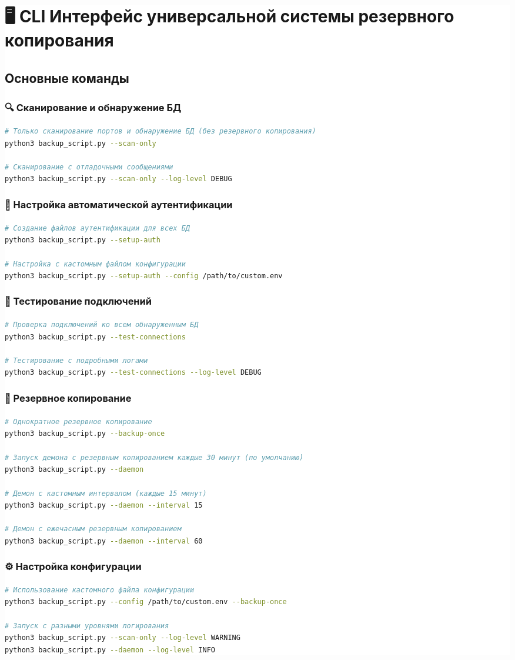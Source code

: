 # 🖥️ CLI Интерфейс универсальной системы резервного копирования

## Основные команды

### 🔍 Сканирование и обнаружение БД
```bash
# Только сканирование портов и обнаружение БД (без резервного копирования)
python3 backup_script.py --scan-only

# Сканирование с отладочными сообщениями
python3 backup_script.py --scan-only --log-level DEBUG
```

### 🔐 Настройка автоматической аутентификации
```bash
# Создание файлов аутентификации для всех БД
python3 backup_script.py --setup-auth

# Настройка с кастомным файлом конфигурации
python3 backup_script.py --setup-auth --config /path/to/custom.env
```

### 🧪 Тестирование подключений
```bash
# Проверка подключений ко всем обнаруженным БД
python3 backup_script.py --test-connections

# Тестирование с подробными логами
python3 backup_script.py --test-connections --log-level DEBUG
```

### 💾 Резервное копирование
```bash
# Однократное резервное копирование
python3 backup_script.py --backup-once

# Запуск демона с резервным копированием каждые 30 минут (по умолчанию)
python3 backup_script.py --daemon

# Демон с кастомным интервалом (каждые 15 минут)
python3 backup_script.py --daemon --interval 15

# Демон с ежечасным резервным копированием
python3 backup_script.py --daemon --interval 60
```

### ⚙️ Настройка конфигурации
```bash
# Использование кастомного файла конфигурации
python3 backup_script.py --config /path/to/custom.env --backup-once

# Запуск с разными уровнями логирования
python3 backup_script.py --scan-only --log-level WARNING
python3 backup_script.py --daemon --log-level INFO
```

